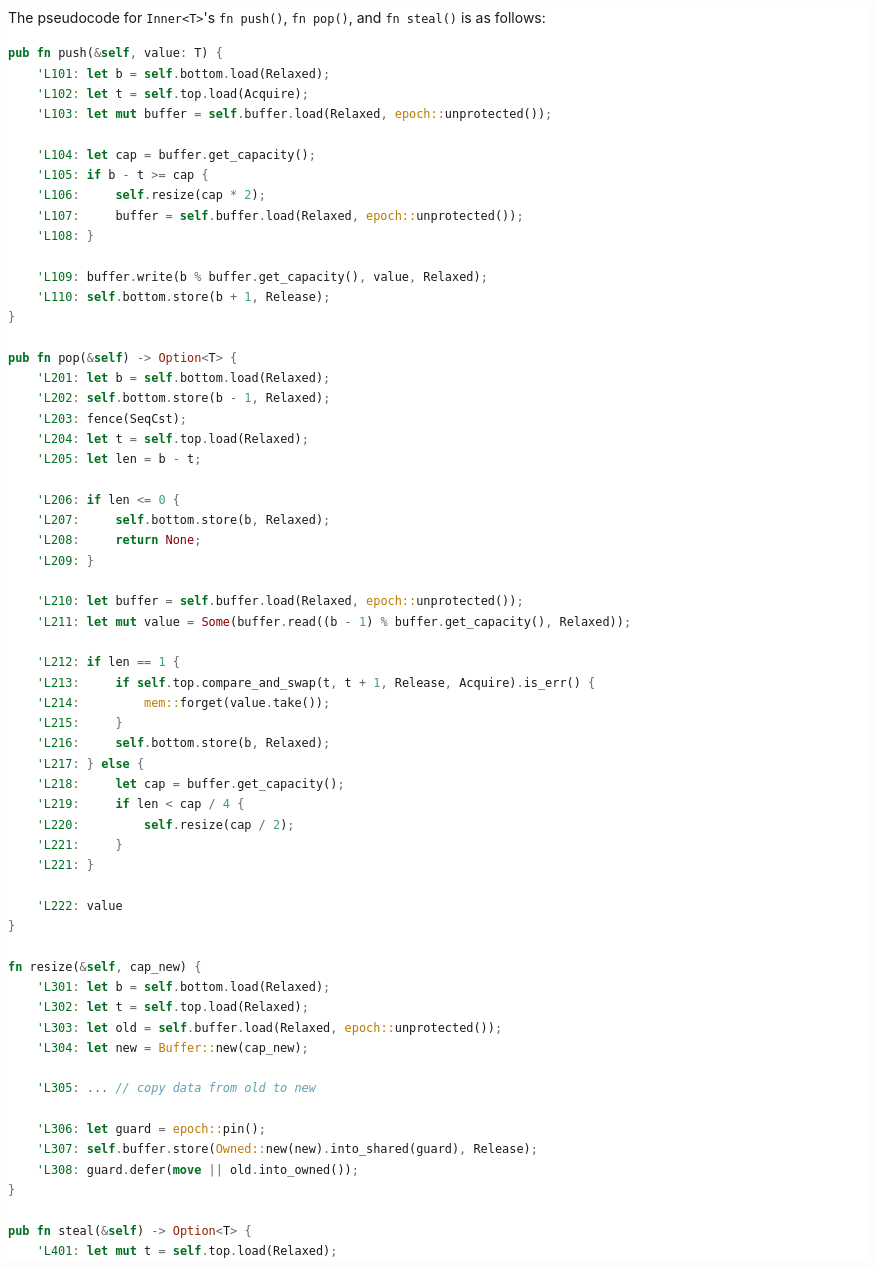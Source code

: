 The pseudocode for `Inner<T>`'s `fn push()`, `fn pop()`, and `fn steal()` is as follows:

```rust
pub fn push(&self, value: T) {
    'L101: let b = self.bottom.load(Relaxed);
    'L102: let t = self.top.load(Acquire);
    'L103: let mut buffer = self.buffer.load(Relaxed, epoch::unprotected());

    'L104: let cap = buffer.get_capacity();
    'L105: if b - t >= cap {
    'L106:     self.resize(cap * 2);
    'L107:     buffer = self.buffer.load(Relaxed, epoch::unprotected());
    'L108: }

    'L109: buffer.write(b % buffer.get_capacity(), value, Relaxed);
    'L110: self.bottom.store(b + 1, Release);
}

pub fn pop(&self) -> Option<T> {
    'L201: let b = self.bottom.load(Relaxed);
    'L202: self.bottom.store(b - 1, Relaxed);
    'L203: fence(SeqCst);
    'L204: let t = self.top.load(Relaxed);
    'L205: let len = b - t;

    'L206: if len <= 0 {
    'L207:     self.bottom.store(b, Relaxed);
    'L208:     return None;
    'L209: }

    'L210: let buffer = self.buffer.load(Relaxed, epoch::unprotected());
    'L211: let mut value = Some(buffer.read((b - 1) % buffer.get_capacity(), Relaxed));

    'L212: if len == 1 {
    'L213:     if self.top.compare_and_swap(t, t + 1, Release, Acquire).is_err() {
    'L214:         mem::forget(value.take());
    'L215:     }
    'L216:     self.bottom.store(b, Relaxed);
    'L217: } else {
    'L218:     let cap = buffer.get_capacity();
    'L219:     if len < cap / 4 {
    'L220:         self.resize(cap / 2);
    'L221:     }
    'L221: }

    'L222: value
}

fn resize(&self, cap_new) {
    'L301: let b = self.bottom.load(Relaxed);
    'L302: let t = self.top.load(Relaxed);
    'L303: let old = self.buffer.load(Relaxed, epoch::unprotected());
    'L304: let new = Buffer::new(cap_new);

    'L305: ... // copy data from old to new

    'L306: let guard = epoch::pin();
    'L307: self.buffer.store(Owned::new(new).into_shared(guard), Release);
    'L308: guard.defer(move || old.into_owned());
}

pub fn steal(&self) -> Option<T> {
    'L401: let mut t = self.top.load(Relaxed);

```